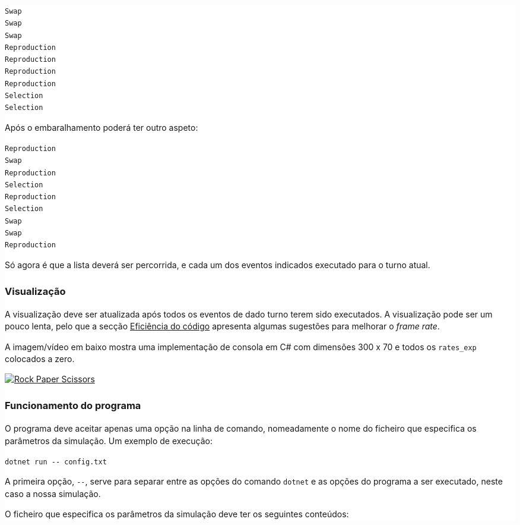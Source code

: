 ```
Swap
Swap
Swap
Reproduction
Reproduction
Reproduction
Reproduction
Selection
Selection
```

Após o embaralhamento poderá ter outro aspeto:

```
Reproduction
Swap
Reproduction
Selection
Reproduction
Selection
Swap
Swap
Reproduction
```

Só agora é que a lista deverá ser percorrida, e cada um dos eventos indicados
executado para o turno atual.

### Visualização

A visualização deve ser atualizada após todos os eventos de dado turno terem
sido executados. A visualização pode ser um pouco lenta, pelo que a secção
[Eficiência do código](#eficiência-do-código) apresenta algumas sugestões
para melhorar o _frame rate_.

A imagem/vídeo em baixo mostra uma implementação de consola em C# com
dimensões 300 x 70 e todos os `rates_exp` colocados a zero.

[![Rock Paper Scissors](https://img.youtube.com/vi/uYiQg-rkG6A/hqdefault.jpg)](https://youtu.be/uYiQg-rkG6A)

### Funcionamento do programa

O programa deve aceitar apenas uma opção na linha de comando, nomeadamente o
nome do ficheiro que especifica os parâmetros da simulação. Um exemplo de
execução:

```
dotnet run -- config.txt
```

A primeira opção, `--`, serve para separar entre as opções do comando `dotnet`
e as opções do programa a ser executado, neste caso a nossa simulação.

O ficheiro que especifica os parâmetros da simulação deve ter os seguintes
conteúdos:

